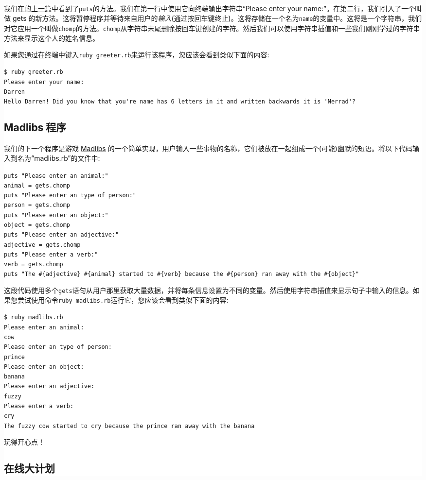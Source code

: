我们在[的上一篇](https://www.sitepoint.com/getting-started-ruby)中看到了`puts`的方法。我们在第一行中使用它向终端输出字符串“Please enter your name:”。在第二行，我们引入了一个叫做 gets 的新方法。这将暂停程序并等待来自用户的*输入*(通过按回车键终止)。这将存储在一个名为`name`的变量中。这将是一个字符串，我们对它应用一个叫做`chomp`的方法。`chomp`从字符串末尾删除按回车键创建的字符。然后我们可以使用字符串插值和一些我们刚刚学过的字符串方法来显示这个人的姓名信息。

如果您通过在终端中键入`ruby greeter.rb`来运行该程序，您应该会看到类似下面的内容:

```
$ ruby greeter.rb 
Please enter your name:
Darren
Hello Darren! Did you know that you're name has 6 letters in it and written backwards it is 'Nerrad'?
```

## Madlibs 程序

我们的下一个程序是游戏 [Madlibs](http://madlibs.com) 的一个简单实现，用户输入一些事物的名称，它们被放在一起组成一个(可能)幽默的短语。将以下代码输入到名为“madlibs.rb”的文件中:

```
puts "Please enter an animal:"
animal = gets.chomp
puts "Please enter an type of person:"
person = gets.chomp
puts "Please enter an object:"
object = gets.chomp
puts "Please enter an adjective:"
adjective = gets.chomp
puts "Please enter a verb:"
verb = gets.chomp
puts "The #{adjective} #{animal} started to #{verb} because the #{person} ran away with the #{object}"
```

这段代码使用多个`gets`语句从用户那里获取大量数据，并将每条信息设置为不同的变量。然后使用字符串插值来显示句子中输入的信息。如果您尝试使用命令`ruby madlibs.rb`运行它，您应该会看到类似下面的内容:

```
$ ruby madlibs.rb 
Please enter an animal:
cow
Please enter an type of person:
prince
Please enter an object:
banana
Please enter an adjective:
fuzzy
Please enter a verb:
cry
The fuzzy cow started to cry because the prince ran away with the banana
```

玩得开心点！

## 在线大计划
